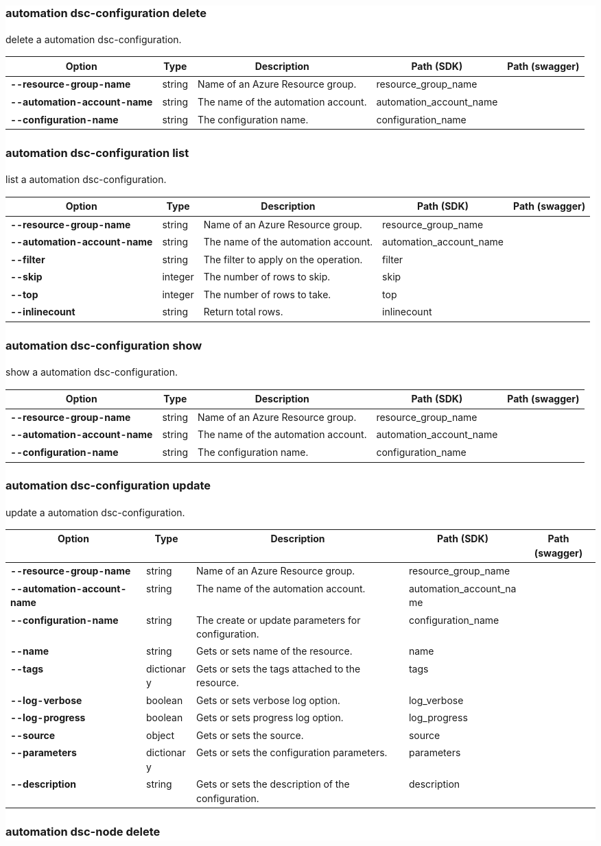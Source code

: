 ### automation dsc-configuration delete

delete a automation dsc-configuration.

|Option|Type|Description|Path (SDK)|Path (swagger)|
|------|----|-----------|----------|--------------|
|**--resource-group-name**|string|Name of an Azure Resource group.|resource_group_name|
|**--automation-account-name**|string|The name of the automation account.|automation_account_name|
|**--configuration-name**|string|The configuration name.|configuration_name|
### automation dsc-configuration list

list a automation dsc-configuration.

|Option|Type|Description|Path (SDK)|Path (swagger)|
|------|----|-----------|----------|--------------|
|**--resource-group-name**|string|Name of an Azure Resource group.|resource_group_name|
|**--automation-account-name**|string|The name of the automation account.|automation_account_name|
|**--filter**|string|The filter to apply on the operation.|filter|
|**--skip**|integer|The number of rows to skip.|skip|
|**--top**|integer|The number of rows to take.|top|
|**--inlinecount**|string|Return total rows.|inlinecount|
### automation dsc-configuration show

show a automation dsc-configuration.

|Option|Type|Description|Path (SDK)|Path (swagger)|
|------|----|-----------|----------|--------------|
|**--resource-group-name**|string|Name of an Azure Resource group.|resource_group_name|
|**--automation-account-name**|string|The name of the automation account.|automation_account_name|
|**--configuration-name**|string|The configuration name.|configuration_name|
### automation dsc-configuration update

update a automation dsc-configuration.

|Option|Type|Description|Path (SDK)|Path (swagger)|
|------|----|-----------|----------|--------------|
|**--resource-group-name**|string|Name of an Azure Resource group.|resource_group_name|
|**--automation-account-name**|string|The name of the automation account.|automation_account_name|
|**--configuration-name**|string|The create or update parameters for configuration.|configuration_name|
|**--name**|string|Gets or sets name of the resource.|name|
|**--tags**|dictionary|Gets or sets the tags attached to the resource.|tags|
|**--log-verbose**|boolean|Gets or sets verbose log option.|log_verbose|
|**--log-progress**|boolean|Gets or sets progress log option.|log_progress|
|**--source**|object|Gets or sets the source.|source|
|**--parameters**|dictionary|Gets or sets the configuration parameters.|parameters|
|**--description**|string|Gets or sets the description of the configuration.|description|
### automation dsc-node delete
